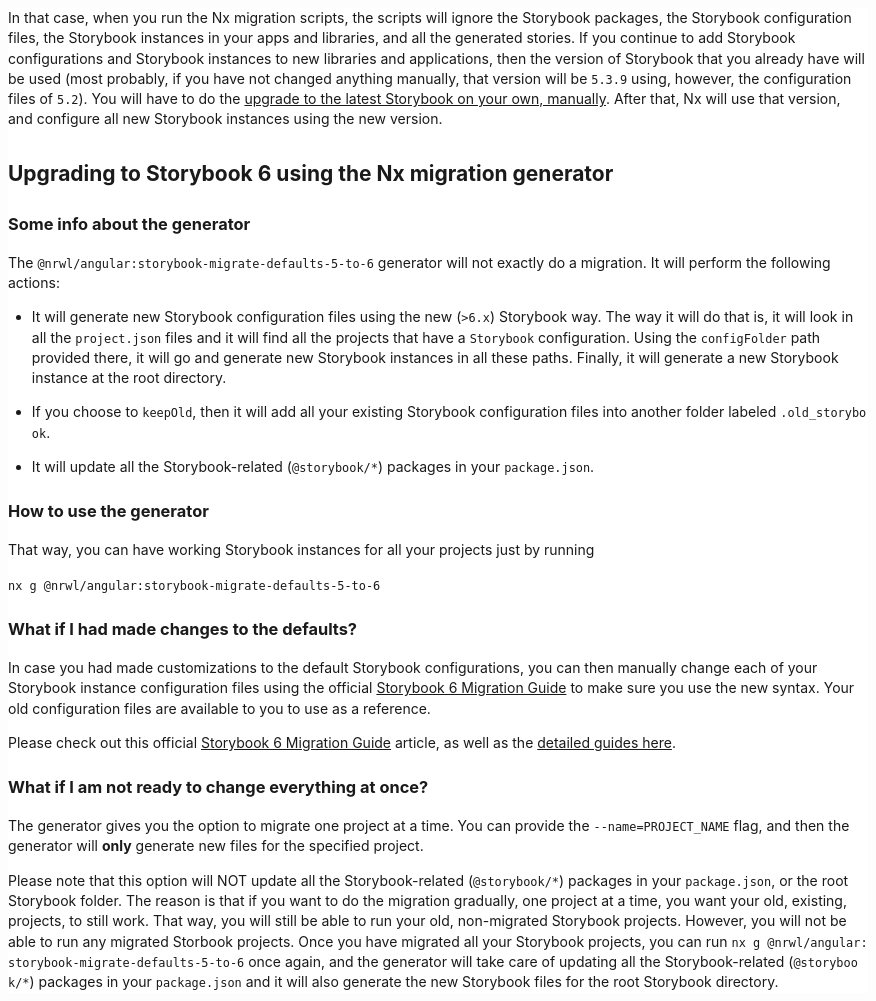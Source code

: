 In that case, when you run the Nx migration scripts, the scripts will ignore the Storybook packages, the Storybook configuration files, the Storybook instances in your apps and libraries, and all the generated stories. If you continue to add Storybook configurations and Storybook instances to new libraries and applications, then the version of Storybook that you already have will be used (most probably, if you have not changed anything manually, that version will be `5.3.9` using, however, the configuration files of `5.2`). You will have to do the [upgrade to the latest Storybook on your own, manually](#upgrading-to-storybook-6-manually). After that, Nx will use that version, and configure all new Storybook instances using the new version.

## Upgrading to Storybook 6 using the Nx migration generator

### Some info about the generator

The `@nrwl/angular:storybook-migrate-defaults-5-to-6` generator will not exactly do a migration. It will perform the following actions:

- It will generate new Storybook configuration files using the new (`>6.x`) Storybook way. The way it will do that is, it will look in all the `project.json` files and it will find all the projects that have a `Storybook` configuration. Using the `configFolder` path provided there, it will go and generate new Storybook instances in all these paths. Finally, it will generate a new Storybook instance at the root directory.

- If you choose to `keepOld`, then it will add all your existing Storybook configuration files into another folder labeled `.old_storybook`.

- It will update all the Storybook-related (`@storybook/*`) packages in your `package.json`.

### How to use the generator

That way, you can have working Storybook instances for all your projects just by running

```shell
nx g @nrwl/angular:storybook-migrate-defaults-5-to-6
```

### What if I had made changes to the defaults?

In case you had made customizations to the default Storybook configurations, you can then manually change each of your Storybook instance configuration files using the official [Storybook 6 Migration Guide](https://medium.com/storybookjs/storybook-6-migration-guide-200346241bb5) to make sure you use the new syntax. Your old configuration files are available to you to use as a reference.

Please check out this official [Storybook 6 Migration Guide](https://medium.com/storybookjs/storybook-6-migration-guide-200346241bb5) article, as well as the [detailed guides here](https://github.com/storybookjs/storybook/blob/next/MIGRATION.md#from-version-53x-to-60x).

### What if I am not ready to change everything at once?

The generator gives you the option to migrate one project at a time. You can provide the `--name=PROJECT_NAME` flag, and then the generator will **only** generate new files for the specified project.

Please note that this option will NOT update all the Storybook-related (`@storybook/*`) packages in your `package.json`, or the root Storybook folder. The reason is that if you want to do the migration gradually, one project at a time, you want your old, existing, projects, to still work. That way, you will still be able to run your old, non-migrated Storybook projects. However, you will not be able to run any migrated Storbook projects. Once you have migrated all your Storybook projects, you can run `nx g @nrwl/angular:storybook-migrate-defaults-5-to-6` once again, and the generator will take care of updating all the Storybook-related (`@storybook/*`) packages in your `package.json` and it will also generate the new Storybook files for the root Storybook directory.
